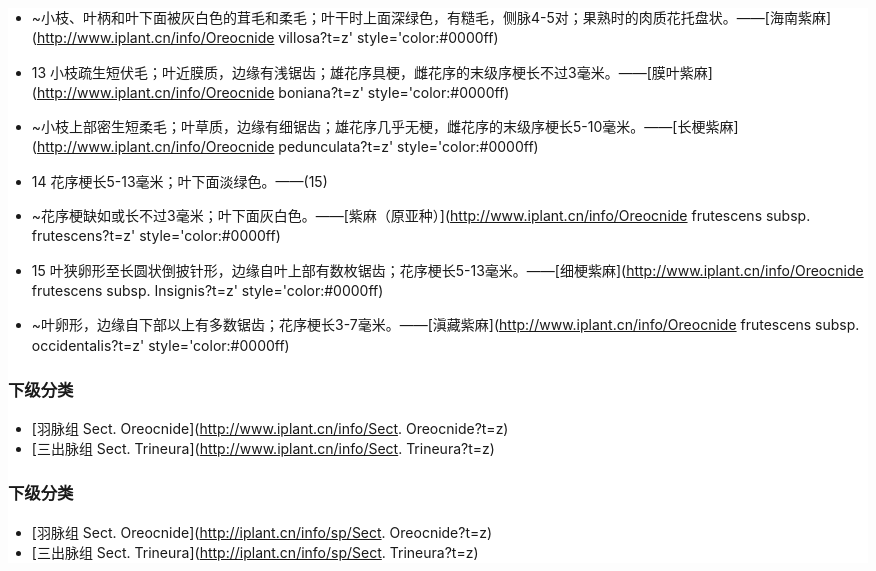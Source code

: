* ~小枝、叶柄和叶下面被灰白色的茸毛和柔毛；叶干时上面深绿色，有糙毛，侧脉4-5对；果熟时的肉质花托盘状。——[海南紫麻](http://www.iplant.cn/info/Oreocnide villosa?t=z'  style='color:#0000ff)

* 13 小枝疏生短伏毛；叶近膜质，边缘有浅锯齿；雄花序具梗，雌花序的末级序梗长不过3毫米。——[膜叶紫麻](http://www.iplant.cn/info/Oreocnide boniana?t=z'  style='color:#0000ff)

* ~小枝上部密生短柔毛；叶草质，边缘有细锯齿；雄花序几乎无梗，雌花序的末级序梗长5-10毫米。——[长梗紫麻](http://www.iplant.cn/info/Oreocnide pedunculata?t=z'  style='color:#0000ff)

* 14 花序梗长5-13毫米；叶下面淡绿色。——(15)
* ~花序梗缺如或长不过3毫米；叶下面灰白色。——[紫麻（原亚种）](http://www.iplant.cn/info/Oreocnide frutescens subsp. frutescens?t=z'  style='color:#0000ff)

* 15 叶狭卵形至长圆状倒披针形，边缘自叶上部有数枚锯齿；花序梗长5-13毫米。——[细梗紫麻](http://www.iplant.cn/info/Oreocnide frutescens subsp. Insignis?t=z'  style='color:#0000ff)

* ~叶卵形，边缘自下部以上有多数锯齿；花序梗长3-7毫米。——[滇藏紫麻](http://www.iplant.cn/info/Oreocnide frutescens subsp. occidentalis?t=z'  style='color:#0000ff)

### 下级分类
* [羽脉组  Sect. Oreocnide](http://www.iplant.cn/info/Sect. Oreocnide?t=z)
* [三出脉组  Sect. Trineura](http://www.iplant.cn/info/Sect. Trineura?t=z)

### 下级分类
* [羽脉组  Sect. Oreocnide](http://iplant.cn/info/sp/Sect. Oreocnide?t=z)
* [三出脉组  Sect. Trineura](http://iplant.cn/info/sp/Sect. Trineura?t=z)
